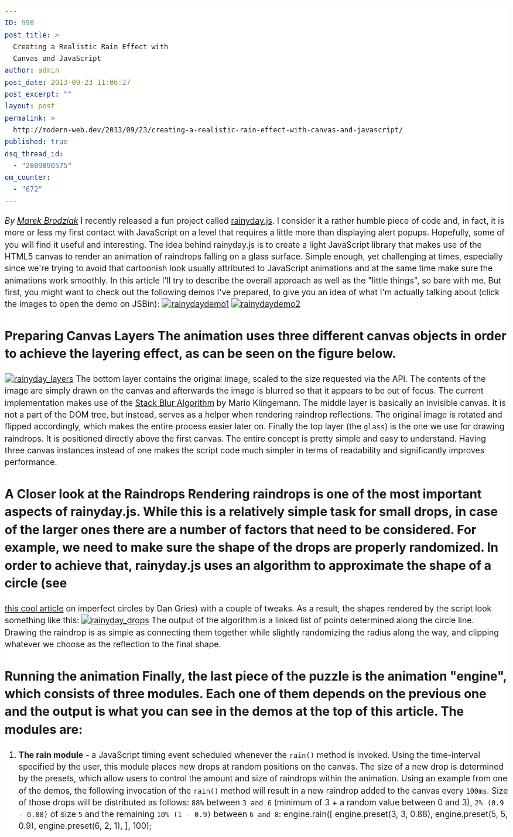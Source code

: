 ```yaml
---
ID: 998
post_title: >
  Creating a Realistic Rain Effect with
  Canvas and JavaScript
author: admin
post_date: 2013-09-23 11:06:27
post_excerpt: ""
layout: post
permalink: >
  http://modern-web.dev/2013/09/23/creating-a-realistic-rain-effect-with-canvas-and-javascript/
published: true
dsq_thread_id:
  - "2809890575"
om_counter:
  - "672"
---
```

*By [Marek Brodziak][1]* I recently released a fun project called [rainyday.js][2]. I consider it a rather humble piece of code and, in fact, it is more or less my first contact with JavaScript on a level that requires a little more than displaying alert popups. Hopefully, some of you will find it useful and interesting. The idea behind rainyday.js is to create a light JavaScript library that makes use of the HTML5 canvas to render an animation of raindrops falling on a glass surface. Simple enough, yet challenging at times, especially since we're trying to avoid that cartoonish look usually attributed to JavaScript animations and at the same time make sure the animations work smoothly. In this article I'll try to describe the overall approach as well as the "little things", so bare with me. But first, you might want to check out the following demos I've prepared, to give you an idea of what I'm actually talking about (click the images to open the demo on JSBin): <a href="http://jsbin.com/EjoGeLo/2" target="_blank"><img class="alignnone size-full wp-image-999" alt="rainydaydemo1" src="http://flippinawesome.org/wp-content/uploads/2013/09/rainydaydemo1.png" width="702" height="386" /></a> <a href="http://jsbin.com/eDALEfE/2" target="_blank"><img class="alignnone size-full wp-image-1000" alt="rainydaydemo2" src="http://flippinawesome.org/wp-content/uploads/2013/09/rainydaydemo2.png" width="702" height="386" /></a> 
## Preparing Canvas Layers The animation uses three different canvas objects in order to achieve the layering effect, as can be seen on the figure below. 

[<img class="alignnone size-full wp-image-1001" alt="rainyday_layers" src="http://flippinawesome.org/wp-content/uploads/2013/09/rainyday_layers.png" width="1023" height="726" />][3] The bottom layer contains the original image, scaled to the size requested via the API. The contents of the image are simply drawn on the canvas and afterwards the image is blurred so that it appears to be out of focus. The current implementation makes use of the [Stack Blur Algorithm][4] by Mario Klingemann. The middle layer is basically an invisible canvas. It is not a part of the DOM tree, but instead, serves as a helper when rendering raindrop reflections. The original image is rotated and flipped accordingly, which makes the entire process easier later on. Finally the top layer (the `glass`) is the one we use for drawing raindrops. It is positioned directly above the first canvas. The entire concept is pretty simple and easy to understand. Having three canvas instances instead of one makes the script code much simpler in terms of readability and significantly improves performance. 
## A Closer look at the Raindrops Rendering raindrops is one of the most important aspects of rainyday.js. While this is a relatively simple task for small drops, in case of the larger ones there are a number of factors that need to be considered. For example, we need to make sure the shape of the drops are properly randomized. In order to achieve that, rainyday.js uses an algorithm to approximate the shape of a circle (see 

<a href="http://rectangleworld.com/blog/archives/413" target="_blank">this cool article</a> on imperfect circles by Dan Gries) with a couple of tweaks. As a result, the shapes rendered by the script look something like this: [<img class="alignnone size-full wp-image-1002" alt="rainyday_drops" src="http://flippinawesome.org/wp-content/uploads/2013/09/rainyday_drops.png" width="722" height="497" />][5] The output of the algorithm is a linked list of points determined along the circle line. Drawing the raindrop is as simple as connecting them together while slightly randomizing the radius along the way, and clipping whatever we choose as the reflection to the final shape. 
## Running the animation Finally, the last piece of the puzzle is the animation "engine", which consists of three modules. Each one of them depends on the previous one and the output is what you can see in the demos at the top of this article. The modules are: 

1.  **The rain module** - a JavaScript timing event scheduled whenever the `rain()` method is invoked. Using the time-interval specified by the user, this module places new drops at random positions on the canvas. The size of a new drop is determined by the presets, which allow users to control the amount and size of raindrops within the animation. Using an example from one of the demos, the following invocation of the `rain()` method will result in a new raindrop added to the canvas every `100ms`. Size of those drops will be distributed as follows: `88%` between `3 and 6` (minimum of 3 + a random value between 0 and 3), `2% (0.9 - 0.88)` of size `5` and the remaining `10% (1 - 0.9)` between `6 and 8`: 
        engine.rain([
            engine.preset(3, 3, 0.88),
            engine.preset(5, 5, 0.9),
            engine.preset(6, 2, 1),
        ], 100);


 [1]: /authors/marek-brodziak
 [2]: https://github.com/maroslaw/rainyday.js
 [3]: http://flippinawesome.org/wp-content/uploads/2013/09/rainyday_layers.png
 [4]: http://www.quasimondo.com/StackBlurForCanvas/StackBlurDemo.html
 [5]: http://flippinawesome.org/wp-content/uploads/2013/09/rainyday_drops.png